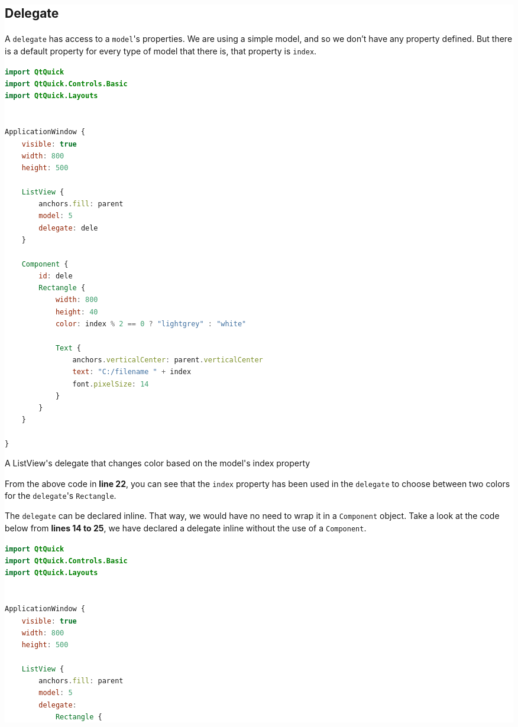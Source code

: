 ## Delegate

A `delegate` has access to a `model`'s properties. We are using a simple model, and so we don’t have any property defined. But there is a default property for every type of model that there is, that property is `index`.

```qml
import QtQuick
import QtQuick.Controls.Basic
import QtQuick.Layouts


ApplicationWindow {
    visible: true
    width: 800
    height: 500

    ListView {
        anchors.fill: parent
        model: 5
        delegate: dele
    }

    Component {
        id: dele
        Rectangle {
            width: 800
            height: 40
            color: index % 2 == 0 ? "lightgrey" : "white"

            Text {
                anchors.verticalCenter: parent.verticalCenter
                text: "C:/filename " + index
                font.pixelSize: 14
            }
        }
    }

}
```

A ListView's delegate that changes color based on the model's index property

From the above code in **line 22**, you can see that the `index` property has been used in the `delegate` to choose between two colors for the `delegate`'s `Rectangle`.

The `delegate` can be declared inline. That way, we would have no need to wrap it in a `Component` object. Take a look at the code below from **lines 14 to 25**, we have declared a delegate inline without the use of a `Component`.

```qml
import QtQuick
import QtQuick.Controls.Basic
import QtQuick.Layouts


ApplicationWindow {
    visible: true
    width: 800
    height: 500

    ListView {
        anchors.fill: parent
        model: 5
        delegate:
            Rectangle {
```